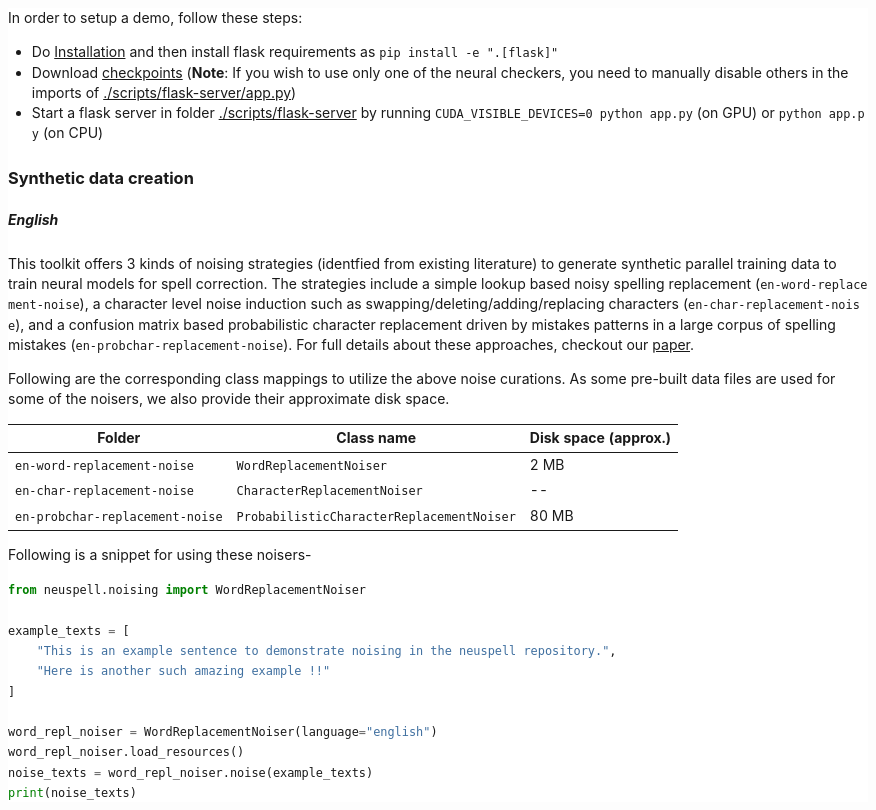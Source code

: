 In order to setup a demo, follow these steps:

- Do [Installation](#Installation) and then install flask requirements as  ```pip install -e ".[flask]"```
- Download [checkpoints](#Pretrained-models) (__Note__: If you wish to use only one of the neural checkers, you need to
  manually disable others in the imports of [./scripts/flask-server/app.py](./scripts/flask-server/app.py))
- Start a flask server in folder [./scripts/flask-server](./scripts/flask-server) by
  running `CUDA_VISIBLE_DEVICES=0 python app.py`
  (on GPU) or `python app.py` (on CPU)

### Synthetic data creation

##### English

This toolkit offers 3 kinds of noising strategies (identfied from existing literature) to generate synthetic parallel
training data to train neural models for spell correction. The strategies include a simple lookup based noisy spelling
replacement (`en-word-replacement-noise`), a character level noise induction such as swapping/deleting/adding/replacing
characters (`en-char-replacement-noise`), and a confusion matrix based probabilistic character replacement driven by
mistakes patterns in a large corpus of spelling mistakes (`en-probchar-replacement-noise`). For full details about these
approaches, checkout our [paper](#Citation).

Following are the corresponding class mappings to utilize the above noise curations. As some pre-built data files are
used for some of the noisers, we also provide their approximate disk space.

| Folder                          | Class name                                | Disk space (approx.) |
|---------------------------------|-------------------------------------------|----------------------|
| `en-word-replacement-noise`     | `WordReplacementNoiser`                   | 2 MB                 |
| `en-char-replacement-noise`     | `CharacterReplacementNoiser`              | --                   |
| `en-probchar-replacement-noise` | `ProbabilisticCharacterReplacementNoiser` | 80 MB                |

Following is a snippet for using these noisers-

```python
from neuspell.noising import WordReplacementNoiser

example_texts = [
    "This is an example sentence to demonstrate noising in the neuspell repository.",
    "Here is another such amazing example !!"
]

word_repl_noiser = WordReplacementNoiser(language="english")
word_repl_noiser.load_resources()
noise_texts = word_repl_noiser.noise(example_texts)
print(noise_texts)
```
